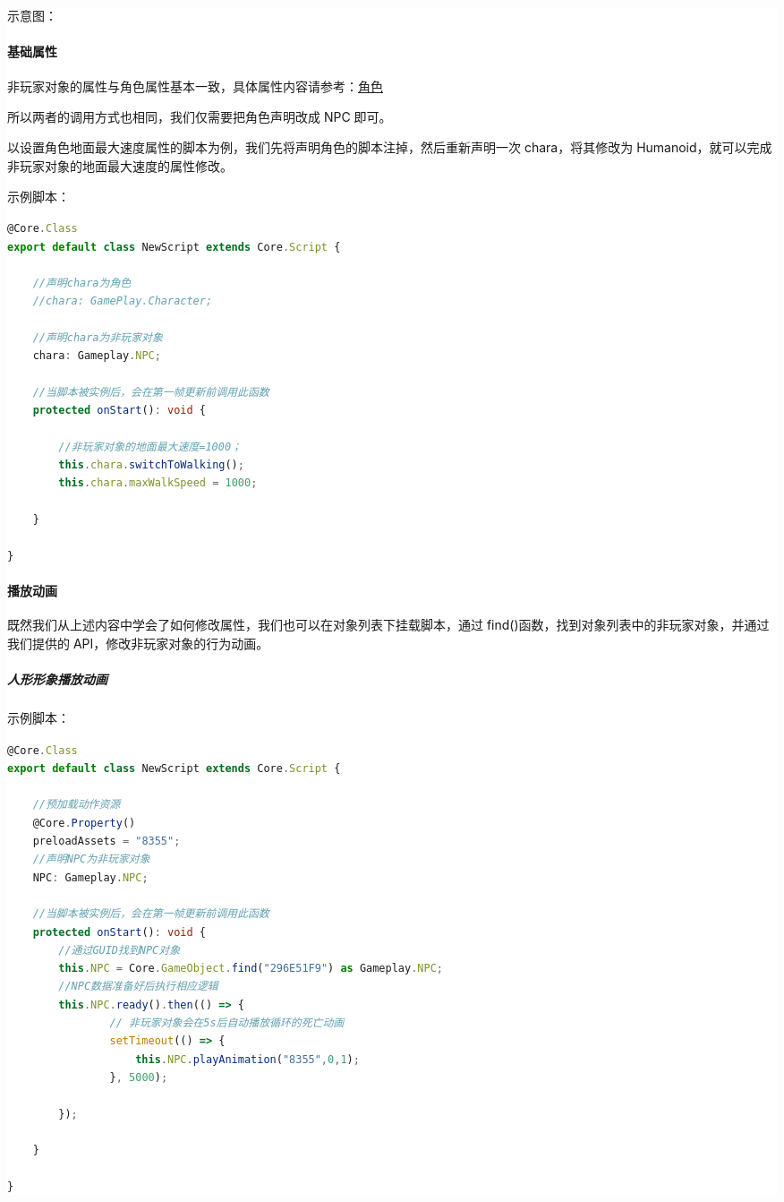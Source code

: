 示意图：

#### 基础属性

非玩家对象的属性与角色属性基本一致，具体属性内容请参考：[角色](https://meta.feishu.cn/wiki/wikcn58RHWpFEaZaHk168zivojd)

所以两者的调用方式也相同，我们仅需要把角色声明改成 NPC 即可。

以设置角色地面最大速度属性的脚本为例，我们先将声明角色的脚本注掉，然后重新声明一次 chara，将其修改为 Humanoid，就可以完成非玩家对象的地面最大速度的属性修改。

示例脚本：

```ts
@Core.Class
export default class NewScript extends Core.Script {

    //声明chara为角色
    //chara: GamePlay.Character;

    //声明chara为非玩家对象
    chara: Gameplay.NPC;

    //当脚本被实例后，会在第一帧更新前调用此函数
    protected onStart(): void {

        //非玩家对象的地面最大速度=1000；
        this.chara.switchToWalking();
        this.chara.maxWalkSpeed = 1000;
        
    }

}
```

#### 播放动画

既然我们从上述内容中学会了如何修改属性，我们也可以在对象列表下挂载脚本，通过 find()函数，找到对象列表中的非玩家对象，并通过我们提供的 API，修改非玩家对象的行为动画。

##### 人形形象播放动画

示例脚本：

```ts
@Core.Class
export default class NewScript extends Core.Script {

    //预加载动作资源
    @Core.Property()
    preloadAssets = "8355";
    //声明NPC为非玩家对象
    NPC: Gameplay.NPC;

    //当脚本被实例后，会在第一帧更新前调用此函数
    protected onStart(): void {
        //通过GUID找到NPC对象
        this.NPC = Core.GameObject.find("296E51F9") as Gameplay.NPC;
        //NPC数据准备好后执行相应逻辑
        this.NPC.ready().then(() => {
                // 非玩家对象会在5s后自动播放循环的死亡动画
                setTimeout(() => {
                    this.NPC.playAnimation("8355",0,1);
                }, 5000);

        });

    }

}
```